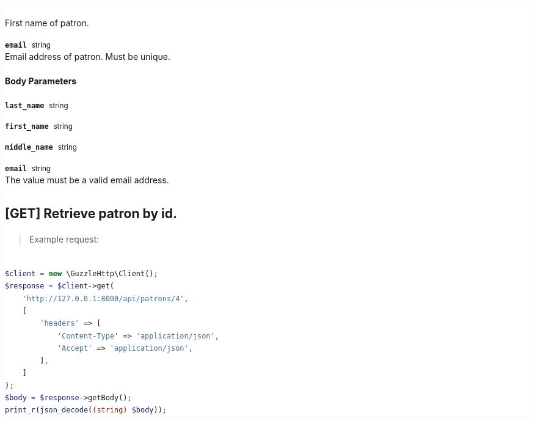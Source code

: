 <input type="text" name="first_name" data-endpoint="POSTapi-patrons" data-component="query" required  hidden>
<br>
First name of patron.</p>
<p>
<b><code>email</code></b>&nbsp;&nbsp;<small>string</small>  &nbsp;
<input type="text" name="email" data-endpoint="POSTapi-patrons" data-component="query" required  hidden>
<br>
Email address of patron. Must be unique.</p>
<h4 class="fancy-heading-panel"><b>Body Parameters</b></h4>
<p>
<b><code>last_name</code></b>&nbsp;&nbsp;<small>string</small>  &nbsp;
<input type="text" name="last_name" data-endpoint="POSTapi-patrons" data-component="body" required  hidden>
<br>
</p>
<p>
<b><code>first_name</code></b>&nbsp;&nbsp;<small>string</small>  &nbsp;
<input type="text" name="first_name" data-endpoint="POSTapi-patrons" data-component="body" required  hidden>
<br>
</p>
<p>
<b><code>middle_name</code></b>&nbsp;&nbsp;<small>string</small>  &nbsp;
<input type="text" name="middle_name" data-endpoint="POSTapi-patrons" data-component="body" required  hidden>
<br>
</p>
<p>
<b><code>email</code></b>&nbsp;&nbsp;<small>string</small>  &nbsp;
<input type="text" name="email" data-endpoint="POSTapi-patrons" data-component="body" required  hidden>
<br>
The value must be a valid email address.</p>

</form>


## [GET] Retrieve patron by id.




> Example request:

```php

$client = new \GuzzleHttp\Client();
$response = $client->get(
    'http://127.0.0.1:8000/api/patrons/4',
    [
        'headers' => [
            'Content-Type' => 'application/json',
            'Accept' => 'application/json',
        ],
    ]
);
$body = $response->getBody();
print_r(json_decode((string) $body));
```
